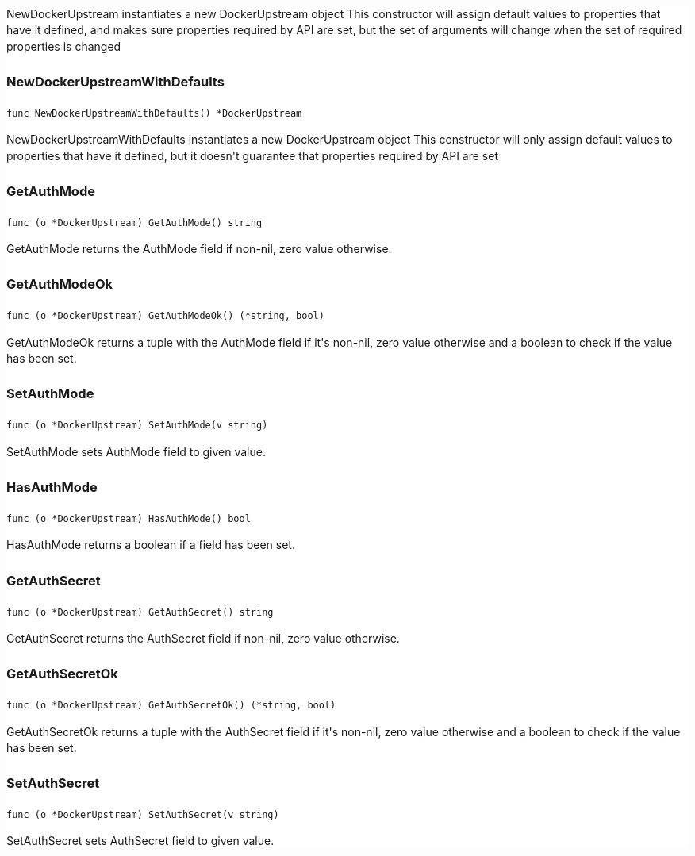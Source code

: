 NewDockerUpstream instantiates a new DockerUpstream object
This constructor will assign default values to properties that have it defined,
and makes sure properties required by API are set, but the set of arguments
will change when the set of required properties is changed

### NewDockerUpstreamWithDefaults

`func NewDockerUpstreamWithDefaults() *DockerUpstream`

NewDockerUpstreamWithDefaults instantiates a new DockerUpstream object
This constructor will only assign default values to properties that have it defined,
but it doesn't guarantee that properties required by API are set

### GetAuthMode

`func (o *DockerUpstream) GetAuthMode() string`

GetAuthMode returns the AuthMode field if non-nil, zero value otherwise.

### GetAuthModeOk

`func (o *DockerUpstream) GetAuthModeOk() (*string, bool)`

GetAuthModeOk returns a tuple with the AuthMode field if it's non-nil, zero value otherwise
and a boolean to check if the value has been set.

### SetAuthMode

`func (o *DockerUpstream) SetAuthMode(v string)`

SetAuthMode sets AuthMode field to given value.

### HasAuthMode

`func (o *DockerUpstream) HasAuthMode() bool`

HasAuthMode returns a boolean if a field has been set.

### GetAuthSecret

`func (o *DockerUpstream) GetAuthSecret() string`

GetAuthSecret returns the AuthSecret field if non-nil, zero value otherwise.

### GetAuthSecretOk

`func (o *DockerUpstream) GetAuthSecretOk() (*string, bool)`

GetAuthSecretOk returns a tuple with the AuthSecret field if it's non-nil, zero value otherwise
and a boolean to check if the value has been set.

### SetAuthSecret

`func (o *DockerUpstream) SetAuthSecret(v string)`

SetAuthSecret sets AuthSecret field to given value.
